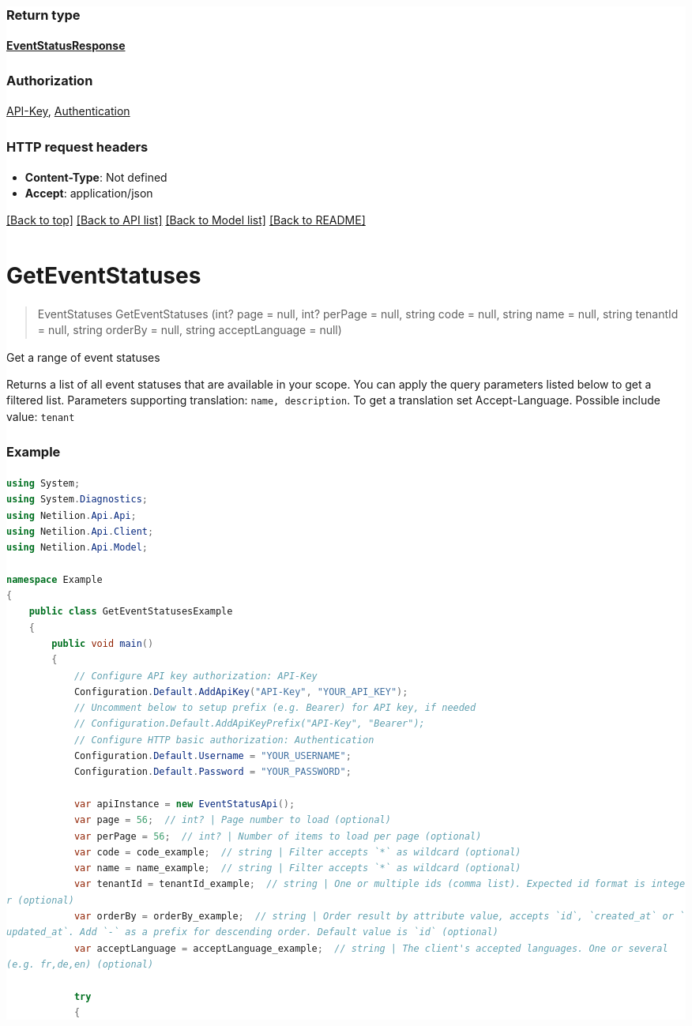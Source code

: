 ### Return type

[**EventStatusResponse**](EventStatusResponse.md)

### Authorization

[API-Key](../README.md#API-Key), [Authentication](../README.md#Authentication)

### HTTP request headers

 - **Content-Type**: Not defined
 - **Accept**: application/json

[[Back to top]](#) [[Back to API list]](../README.md#documentation-for-api-endpoints) [[Back to Model list]](../README.md#documentation-for-models) [[Back to README]](../README.md)
<a name="geteventstatuses"></a>
# **GetEventStatuses**
> EventStatuses GetEventStatuses (int? page = null, int? perPage = null, string code = null, string name = null, string tenantId = null, string orderBy = null, string acceptLanguage = null)

Get a range of event statuses

Returns a list of all event statuses that are available in your scope. You can apply the query parameters listed below to get a filtered list. Parameters supporting translation: ```name, description```. To get a translation set Accept-Language.  Possible include value: ```tenant```

### Example
```csharp
using System;
using System.Diagnostics;
using Netilion.Api.Api;
using Netilion.Api.Client;
using Netilion.Api.Model;

namespace Example
{
    public class GetEventStatusesExample
    {
        public void main()
        {
            // Configure API key authorization: API-Key
            Configuration.Default.AddApiKey("API-Key", "YOUR_API_KEY");
            // Uncomment below to setup prefix (e.g. Bearer) for API key, if needed
            // Configuration.Default.AddApiKeyPrefix("API-Key", "Bearer");
            // Configure HTTP basic authorization: Authentication
            Configuration.Default.Username = "YOUR_USERNAME";
            Configuration.Default.Password = "YOUR_PASSWORD";

            var apiInstance = new EventStatusApi();
            var page = 56;  // int? | Page number to load (optional) 
            var perPage = 56;  // int? | Number of items to load per page (optional) 
            var code = code_example;  // string | Filter accepts `*` as wildcard (optional) 
            var name = name_example;  // string | Filter accepts `*` as wildcard (optional) 
            var tenantId = tenantId_example;  // string | One or multiple ids (comma list). Expected id format is integer (optional) 
            var orderBy = orderBy_example;  // string | Order result by attribute value, accepts `id`, `created_at` or `updated_at`. Add `-` as a prefix for descending order. Default value is `id` (optional) 
            var acceptLanguage = acceptLanguage_example;  // string | The client's accepted languages. One or several (e.g. fr,de,en) (optional) 

            try
            {
```